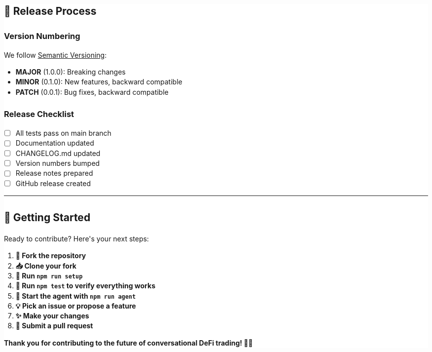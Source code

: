 ## 🚀 Release Process

### Version Numbering

We follow [Semantic Versioning](https://semver.org/):

- **MAJOR** (1.0.0): Breaking changes
- **MINOR** (0.1.0): New features, backward compatible
- **PATCH** (0.0.1): Bug fixes, backward compatible

### Release Checklist

- [ ] All tests pass on main branch
- [ ] Documentation updated
- [ ] CHANGELOG.md updated
- [ ] Version numbers bumped
- [ ] Release notes prepared
- [ ] GitHub release created

---

## 🎯 Getting Started

Ready to contribute? Here's your next steps:

1. **🍴 Fork the repository**
2. **📥 Clone your fork**
3. **🔧 Run `npm run setup`**
4. **🧪 Run `npm test` to verify everything works**
5. **🚀 Start the agent with `npm run agent`**
6. **💡 Pick an issue or propose a feature**
7. **✨ Make your changes**
8. **📝 Submit a pull request**

**Thank you for contributing to the future of conversational DeFi trading! 🤖💱** 